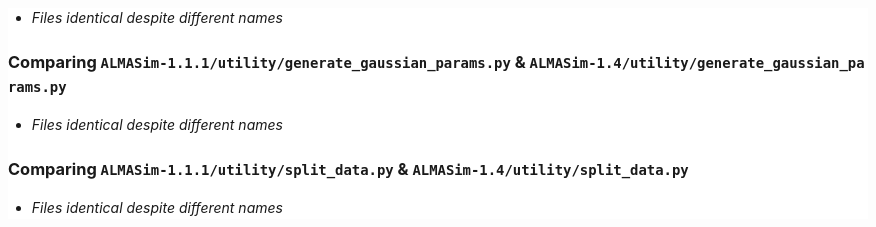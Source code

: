  * *Files identical despite different names*

### Comparing `ALMASim-1.1.1/utility/generate_gaussian_params.py` & `ALMASim-1.4/utility/generate_gaussian_params.py`

 * *Files identical despite different names*

### Comparing `ALMASim-1.1.1/utility/split_data.py` & `ALMASim-1.4/utility/split_data.py`

 * *Files identical despite different names*

